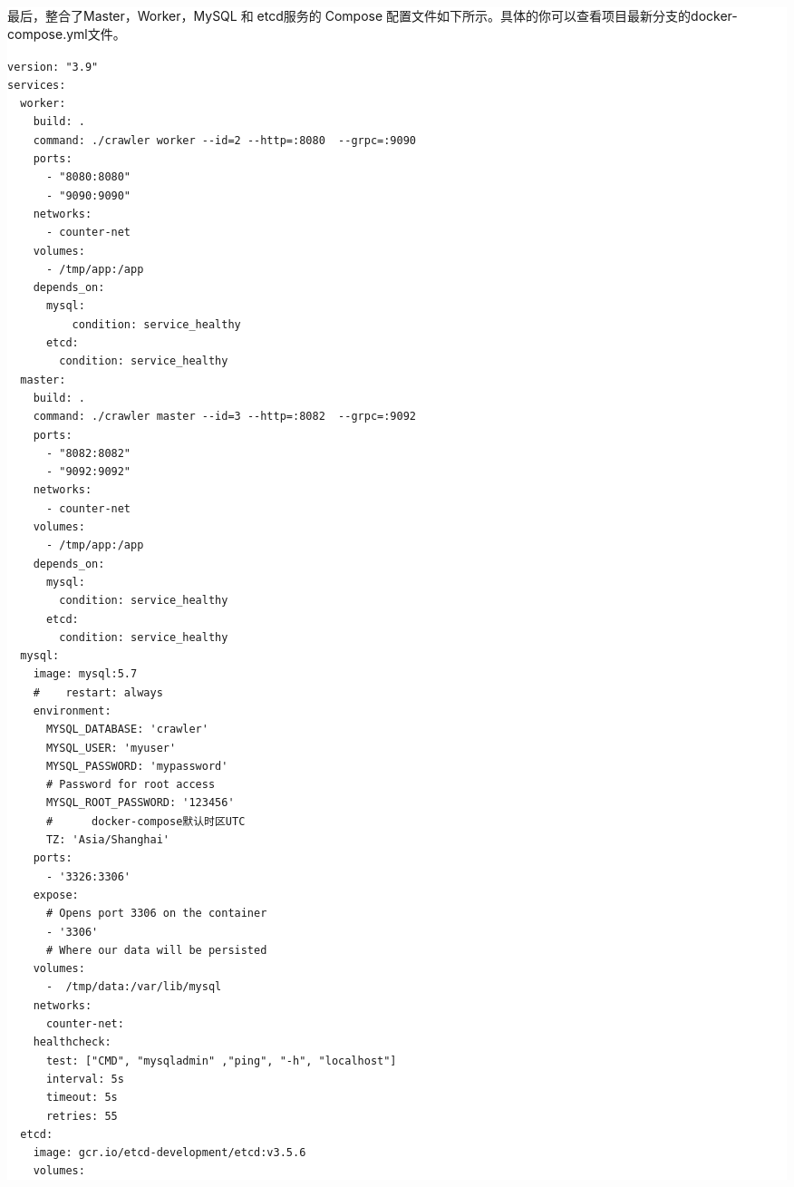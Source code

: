 最后，整合了Master，Worker，MySQL 和 etcd服务的 Compose 配置文件如下所示。具体的你可以查看项目最新分支的docker-compose.yml文件。

```plain
version: "3.9"
services:
  worker:
    build: .
    command: ./crawler worker --id=2 --http=:8080  --grpc=:9090
    ports:
      - "8080:8080"
      - "9090:9090"
    networks:
      - counter-net
    volumes:
      - /tmp/app:/app
    depends_on:
      mysql:
          condition: service_healthy
      etcd:
        condition: service_healthy
  master:
    build: .
    command: ./crawler master --id=3 --http=:8082  --grpc=:9092
    ports:
      - "8082:8082"
      - "9092:9092"
    networks:
      - counter-net
    volumes:
      - /tmp/app:/app
    depends_on:
      mysql:
        condition: service_healthy
      etcd:
        condition: service_healthy
  mysql:
    image: mysql:5.7
    #    restart: always
    environment:
      MYSQL_DATABASE: 'crawler'
      MYSQL_USER: 'myuser'
      MYSQL_PASSWORD: 'mypassword'
      # Password for root access
      MYSQL_ROOT_PASSWORD: '123456'
      #      docker-compose默认时区UTC
      TZ: 'Asia/Shanghai'
    ports:
      - '3326:3306'
    expose:
      # Opens port 3306 on the container
      - '3306'
      # Where our data will be persisted
    volumes:
      -  /tmp/data:/var/lib/mysql
    networks:
      counter-net:
    healthcheck:
      test: ["CMD", "mysqladmin" ,"ping", "-h", "localhost"]
      interval: 5s
      timeout: 5s
      retries: 55
  etcd:
    image: gcr.io/etcd-development/etcd:v3.5.6
    volumes:
```